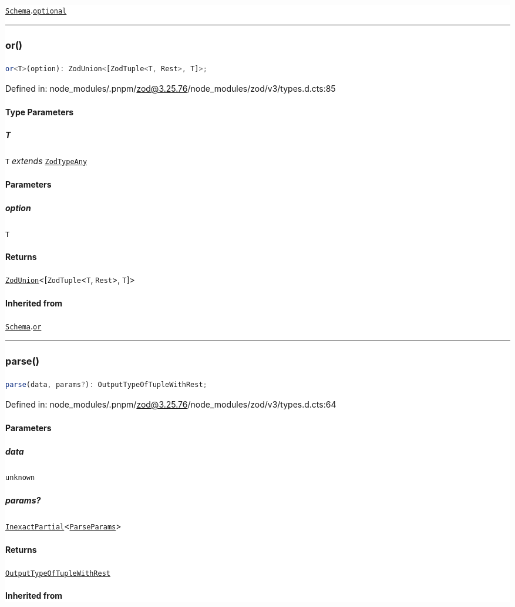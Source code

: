 [`Schema`](Schema.md).[`optional`](Schema.md#optional)

***

### or()

```ts
or<T>(option): ZodUnion<[ZodTuple<T, Rest>, T]>;
```

Defined in: node\_modules/.pnpm/zod@3.25.76/node\_modules/zod/v3/types.d.cts:85

#### Type Parameters

##### T

`T` *extends* [`ZodTypeAny`](../type-aliases/ZodTypeAny.md)

#### Parameters

##### option

`T`

#### Returns

[`ZodUnion`](ZodUnion.md)&lt;\[`ZodTuple`&lt;`T`, `Rest`&gt;, `T`\]&gt;

#### Inherited from

[`Schema`](Schema.md).[`or`](Schema.md#or)

***

### parse()

```ts
parse(data, params?): OutputTypeOfTupleWithRest;
```

Defined in: node\_modules/.pnpm/zod@3.25.76/node\_modules/zod/v3/types.d.cts:64

#### Parameters

##### data

`unknown`

##### params?

[`InexactPartial`](../namespaces/util/type-aliases/InexactPartial.md)&lt;[`ParseParams`](../type-aliases/ParseParams.md)&gt;

#### Returns

[`OutputTypeOfTupleWithRest`](../type-aliases/OutputTypeOfTupleWithRest.md)

#### Inherited from

